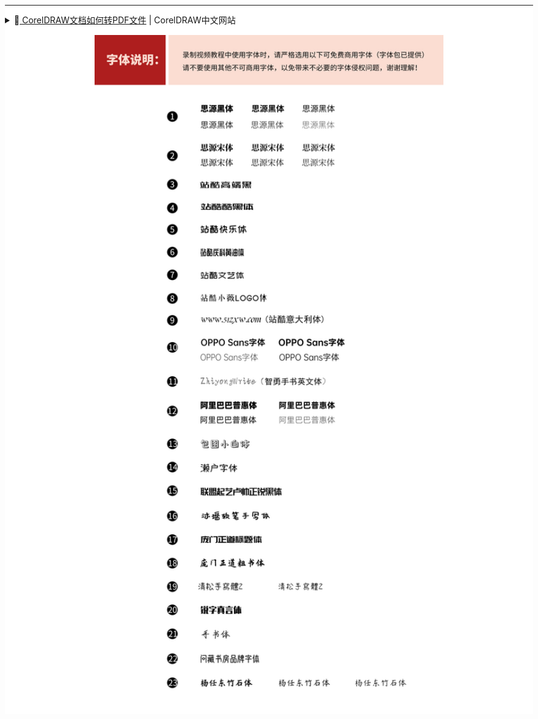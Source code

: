 -------------------------------------------------------

<details><summary>        
 🔗<a href="https://www.coreldrawchina.com/X7jiaocheng/cdr-x7-pdf-wenjian.html" title=" CorelDRAW文档如何转PDF文件|CorelDRAW中文网站"> CorelDRAW文档如何转PDF文件</a> | CorelDRAW中文网站   </summary></details>

 <a href="https://github.com/taoste/Hello-World/tree/master/Tools/%E5%AD%97%E4%BD%93%EF%BC%88fonts%EF%BC%89" title="录制教程时可用字体包（23款免费商用字体）"><img src="https://github.com/RelianceHK/RelianceHK.github.io/blob/master/bak/%E3%80%90%E6%B3%A8%E6%84%8F%E4%BA%8B%E9%A1%B9%E3%80%91%E5%AD%97%E4%BD%93%E4%BD%BF%E7%94%A8%E8%AF%B4%E6%98%8E.jpg?raw=true" border="0" height="100%" width="100%" title="录制教程时可用字体包（23款免费商用字体）"></a>
